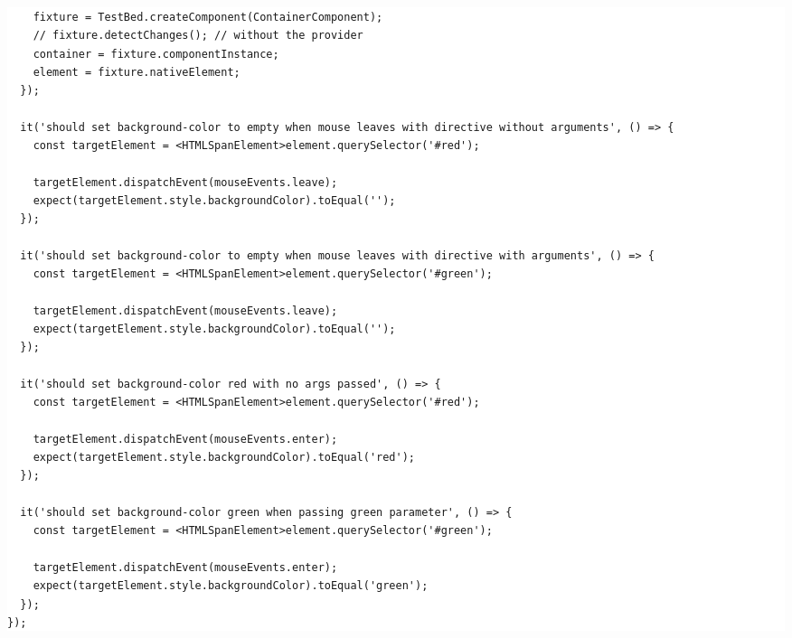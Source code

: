         fixture = TestBed.createComponent(ContainerComponent);
        // fixture.detectChanges(); // without the provider
        container = fixture.componentInstance;
        element = fixture.nativeElement;
      });
    
      it('should set background-color to empty when mouse leaves with directive without arguments', () => {
        const targetElement = <HTMLSpanElement>element.querySelector('#red');
    
        targetElement.dispatchEvent(mouseEvents.leave);
        expect(targetElement.style.backgroundColor).toEqual('');
      });
    
      it('should set background-color to empty when mouse leaves with directive with arguments', () => {
        const targetElement = <HTMLSpanElement>element.querySelector('#green');
    
        targetElement.dispatchEvent(mouseEvents.leave);
        expect(targetElement.style.backgroundColor).toEqual('');
      });
    
      it('should set background-color red with no args passed', () => {
        const targetElement = <HTMLSpanElement>element.querySelector('#red');
    
        targetElement.dispatchEvent(mouseEvents.enter);
        expect(targetElement.style.backgroundColor).toEqual('red');
      });
    
      it('should set background-color green when passing green parameter', () => {
        const targetElement = <HTMLSpanElement>element.querySelector('#green');
    
        targetElement.dispatchEvent(mouseEvents.enter);
        expect(targetElement.style.backgroundColor).toEqual('green');
      });
    });



